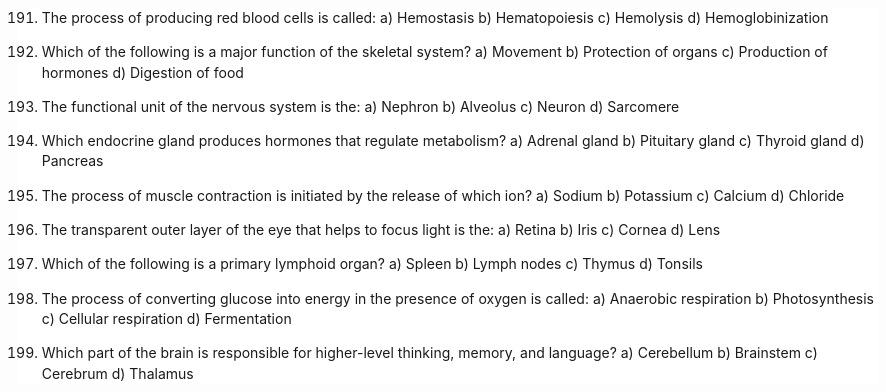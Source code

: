 

191. The process of producing red blood cells is called:
    a) Hemostasis
    b) Hematopoiesis
    c) Hemolysis
    d) Hemoglobinization

192. Which of the following is a major function of the skeletal system?
    a) Movement
    b) Protection of organs
    c) Production of hormones
    d) Digestion of food

193. The functional unit of the nervous system is the:
    a) Nephron
    b) Alveolus
    c) Neuron
    d) Sarcomere

194. Which endocrine gland produces hormones that regulate metabolism?
    a) Adrenal gland
    b) Pituitary gland
    c) Thyroid gland
    d) Pancreas

195. The process of muscle contraction is initiated by the release of which ion?
    a) Sodium
    b) Potassium
    c) Calcium
    d) Chloride

196. The transparent outer layer of the eye that helps to focus light is the:
    a) Retina
    b) Iris
    c) Cornea
    d) Lens

197. Which of the following is a primary lymphoid organ?
    a) Spleen
    b) Lymph nodes
    c) Thymus
    d) Tonsils

198. The process of converting glucose into energy in the presence of oxygen is called:
    a) Anaerobic respiration
    b) Photosynthesis
    c) Cellular respiration
    d) Fermentation

199. Which part of the brain is responsible for higher-level thinking, memory, and language?
    a) Cerebellum
    b) Brainstem
    c) Cerebrum
    d) Thalamus
